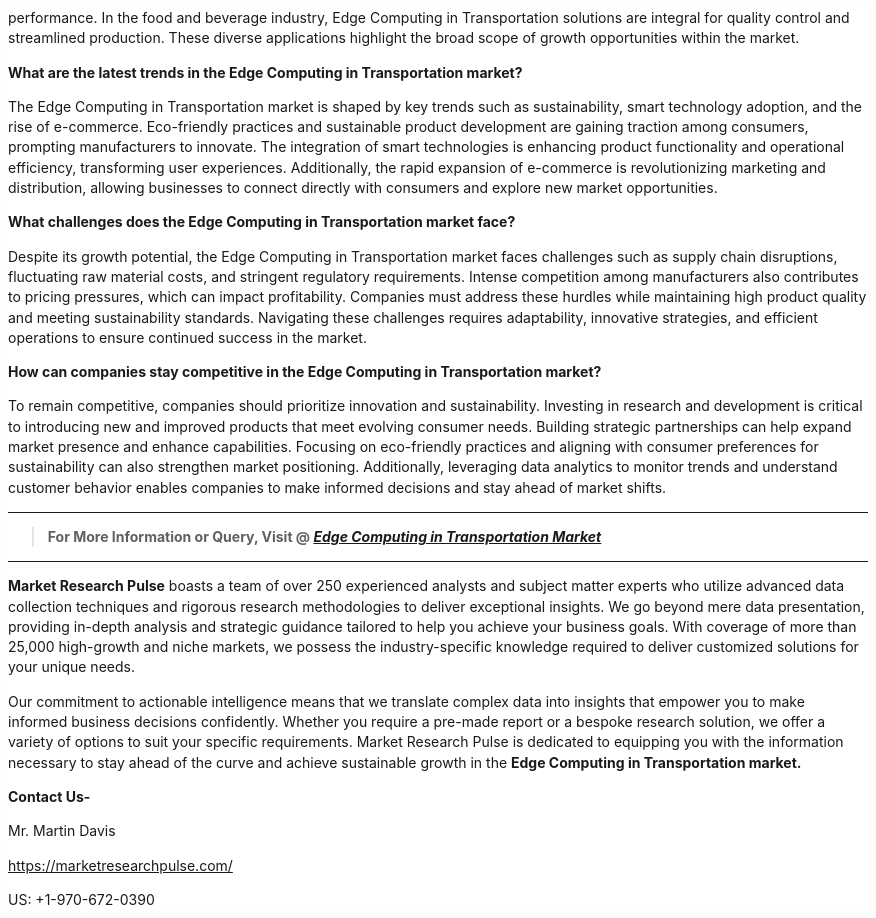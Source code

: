 performance. In the food and beverage industry, Edge Computing in Transportation solutions are integral for quality control and streamlined production. These diverse applications highlight the broad scope of growth opportunities within the market.</p><p><strong>What are the latest trends in the Edge Computing in Transportation market?</strong></p><p>The Edge Computing in Transportation market is shaped by key trends such as sustainability, smart technology adoption, and the rise of e-commerce. Eco-friendly practices and sustainable product development are gaining traction among consumers, prompting manufacturers to innovate. The integration of smart technologies is enhancing product functionality and operational efficiency, transforming user experiences. Additionally, the rapid expansion of e-commerce is revolutionizing marketing and distribution, allowing businesses to connect directly with consumers and explore new market opportunities.</p><p><strong>What challenges does the Edge Computing in Transportation market face?</strong></p><p>Despite its growth potential, the Edge Computing in Transportation market faces challenges such as supply chain disruptions, fluctuating raw material costs, and stringent regulatory requirements. Intense competition among manufacturers also contributes to pricing pressures, which can impact profitability. Companies must address these hurdles while maintaining high product quality and meeting sustainability standards. Navigating these challenges requires adaptability, innovative strategies, and efficient operations to ensure continued success in the market.</p><p><strong>How can companies stay competitive in the Edge Computing in Transportation market?</strong></p><p>To remain competitive, companies should prioritize innovation and sustainability. Investing in research and development is critical to introducing new and improved products that meet evolving consumer needs. Building strategic partnerships can help expand market presence and enhance capabilities. Focusing on eco-friendly practices and aligning with consumer preferences for sustainability can also strengthen market positioning. Additionally, leveraging data analytics to monitor trends and understand customer behavior enables companies to make informed decisions and stay ahead of market shifts.</p><hr /><blockquote><p><strong>For More Information or Query, Visit @&nbsp;<em><a href="https://marketresearchpulse.com/report/90231/edge-computing-in-transportation-market?utm_source=Linkedin&utm_medium=0116">Edge Computing in Transportation Market</a></em></strong></p></blockquote><hr /><p><strong>Market Research Pulse</strong> boasts a team of over 250 experienced analysts and subject matter experts who utilize advanced data collection techniques and rigorous research methodologies to deliver exceptional insights. We go beyond mere data presentation, providing in-depth analysis and strategic guidance tailored to help you achieve your business goals. With coverage of more than 25,000 high-growth and niche markets, we possess the industry-specific knowledge required to deliver customized solutions for your unique needs.</p><p>Our commitment to actionable intelligence means that we translate complex data into insights that empower you to make informed business decisions confidently. Whether you require a pre-made report or a bespoke research solution, we offer a variety of options to suit your specific requirements. Market Research Pulse is dedicated to equipping you with the information necessary to stay ahead of the curve and achieve sustainable growth in the <strong>Edge Computing in Transportation market.</strong></p><p><strong>Contact Us-</strong></p><p>Mr. Martin Davis</p><p>https://marketresearchpulse.com/</p><p>US: +1-970-672-0390</p>
